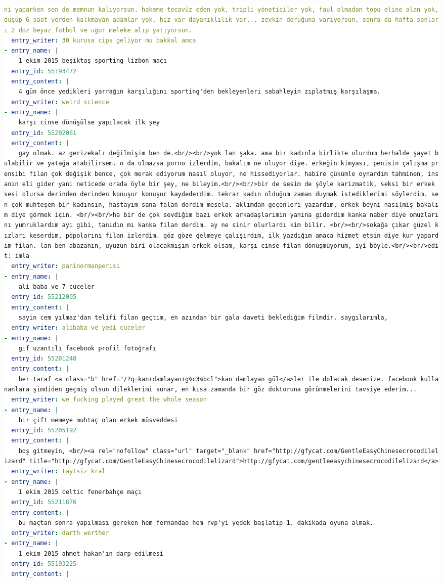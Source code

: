 ```yaml
ni yaparken sen de memnun kalıyorsun. hakeme tecavüz eden yok, tripli yöneticiler yok, faul olmadan topu eline alan yok, düşüp 6 saat yerden kalkmayan adamlar yok, hız var dayanıklılık var... zevkin doruğuna varıyorsun, sonra da hafta sonları 2 doz beyaz futbol ve uğur meleke alıp yatıyorsun.
  entry_writer: 30 kurusa cips geliyor mu bakkal amca
- entry_name: |
    1 ekim 2015 beşiktaş sporting lizbon maçı
  entry_id: 55193472
  entry_content: |
    4 gün önce yedikleri yarrağın karşılığını sporting'den bekleyenleri sabahleyin zıplatmış karşılaşma.
  entry_writer: weird science
- entry_name: |
    karşı cinse dönüşülse yapılacak ilk şey
  entry_id: 55202061
  entry_content: |
    gay olmak. az gerizekalı değilmişim ben de.<br/><br/>yok lan şaka. ama bir kadınla birlikte olurdum herhalde şayet bulabilir ve yatağa atabilirsem. o da olmazsa porno izlerdim, bakalım ne oluyor diye. erkeğin kimyası, penisin çalışma prensibi filan çok değişik bence, çok merak ediyorum nasıl oluyor, ne hissediyorlar. habire çükümle oynardım tahminen, insanın eli gider yani neticede orada öyle bir şey, ne bileyim.<br/><br/>bir de sesim de şöyle karizmatik, seksi bir erkek sesi olursa derinden derinden konuşur konuşur kaydederdim. tekrar kadın olduğum zaman duymak istediklerimi söylerdim. sen çok muhteşem bir kadınsın, hastayım sana falan derdim mesela. aklımdan geçenleri yazardım, erkek beyni nasılmış bakalım diye görmek için. <br/><br/>ha bir de çok sevdiğim bazı erkek arkadaşlarımın yanına giderdim kanka naber diye omuzlarını yumruklardım ayı gibi, tanıdın mı kanka filan derdim. ay ne sinir olurlardı kim bilir. <br/><br/>sokağa çıkar güzel kızları keserdim, popolarını filan izlerdim. göz göze gelmeye çalışırdım, ilk yazdığım amaca hizmet etsin diye kur yapardım filan. lan ben abazanın, uyuzun biri olacakmışım erkek olsam, karşı cinse filan dönüşmüyorum, iyi böyle.<br/><br/>edit: imla
  entry_writer: paninormanperisi
- entry_name: |
    ali baba ve 7 cüceler
  entry_id: 55212005
  entry_content: |
    sayin cem yılmaz'dan telifi filan geçtim, en azından bir gala daveti beklediğim filmdir. saygılarımla,
  entry_writer: alibaba ve yedi cuceler
- entry_name: |
    gif uzantılı facebook profil fotoğrafı
  entry_id: 55201248
  entry_content: |
    her taraf <a class="b" href="/?q=kan+damlayan+g%c3%bcl">kan damlayan gül</a>ler ile dolacak desenize. facebook kullananlara şimdiden geçmiş olsun dileklerimi sunar, en kısa zamanda bir göz doktoruna görünmelerini tavsiye ederim...
  entry_writer: we fucking played great the whole season
- entry_name: |
    bir çift memeye muhtaç olan erkek müsveddesi
  entry_id: 55205192
  entry_content: |
    boş gitmeyin, <br/><a rel="nofollow" class="url" target="_blank" href="http://gfycat.com/GentleEasyChinesecrocodilelizard" title="http://gfycat.com/GentleEasyChinesecrocodilelizard">http://gfycat.com/gentleeasychinesecrocodilelizard</a>
  entry_writer: taytsiz kral
- entry_name: |
    1 ekim 2015 celtic fenerbahçe maçı
  entry_id: 55211876
  entry_content: |
    bu maçtan sonra yapılması gereken hem fernandao hem rvp'yi yedek başlatıp 1. dakikada oyuna almak.
  entry_writer: darth werther
- entry_name: |
    1 ekim 2015 ahmet hakan'ın darp edilmesi
  entry_id: 55193225
  entry_content: |
```